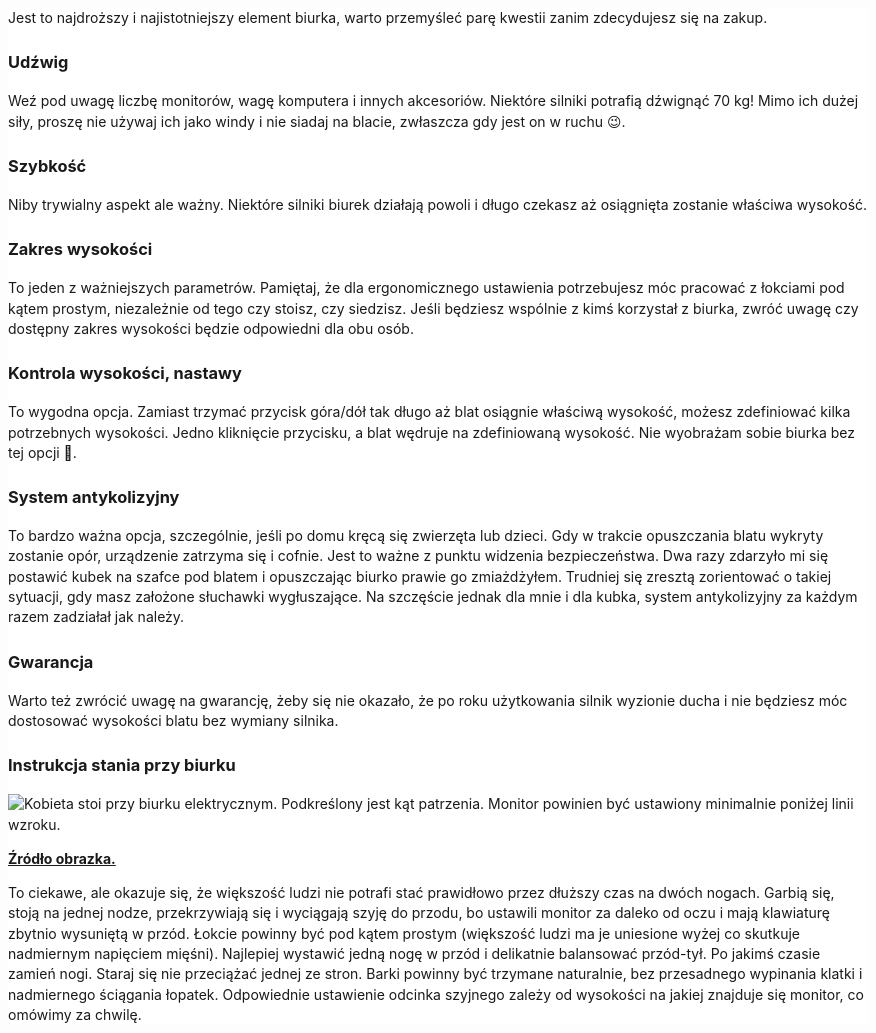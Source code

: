 Jest to najdroższy i najistotniejszy element biurka, warto przemyśleć parę
kwestii zanim zdecydujesz się na zakup.

### Udźwig

Weź pod uwagę liczbę monitorów, wagę komputera i innych akcesoriów. Niektóre
silniki potrafią dźwignąć 70 kg! Mimo ich dużej siły, proszę nie używaj ich jako
windy i nie siadaj na blacie, zwłaszcza gdy jest on w ruchu 😉.

### Szybkość

Niby trywialny aspekt ale ważny. Niektóre silniki biurek działają powoli i długo
czekasz aż osiągnięta zostanie właściwa wysokość.

### Zakres wysokości

To jeden z ważniejszych parametrów. Pamiętaj, że dla ergonomicznego ustawienia
potrzebujesz móc pracować z łokciami pod kątem prostym, niezależnie od tego czy
stoisz, czy siedzisz. Jeśli będziesz wspólnie z kimś korzystał z biurka, zwróć
uwagę czy dostępny zakres wysokości będzie odpowiedni dla obu osób.

### Kontrola wysokości, nastawy

To wygodna opcja. Zamiast trzymać przycisk góra/dół tak długo aż blat osiągnie
właściwą wysokość, możesz zdefiniować kilka potrzebnych wysokości. Jedno
kliknięcie przycisku, a blat wędruje na zdefiniowaną wysokość. Nie wyobrażam
sobie biurka bez tej opcji 🙂.

### System antykolizyjny

To bardzo ważna opcja, szczególnie, jeśli po domu kręcą się zwierzęta lub
dzieci. Gdy w trakcie opuszczania blatu wykryty zostanie opór, urządzenie
zatrzyma się i cofnie. Jest to ważne z punktu widzenia bezpieczeństwa. Dwa razy
zdarzyło mi się postawić kubek na szafce pod blatem i opuszczając biurko prawie
go zmiażdżyłem. Trudniej się zresztą zorientować o takiej sytuacji, gdy masz
założone słuchawki wygłuszające. Na szczęście jednak dla mnie i dla kubka,
system antykolizyjny za każdym razem zadziałał jak należy.

### Gwarancja

Warto też zwrócić uwagę na gwarancję, żeby się nie okazało, że po roku
użytkowania silnik wyzionie ducha i nie będziesz móc dostosować wysokości blatu
bez wymiany silnika.

### Instrukcja stania przy biurku

![Kobieta stoi przy biurku elektrycznym. 
Podkreślony jest kąt patrzenia. 
Monitor powinien być ustawiony minimalnie poniżej linii wzroku.](images/upload_0002.png)

**[Źródło obrazka.](https://workriteergo.com/facts-about-standing-desks/)**

To ciekawe, ale okazuje się, że większość ludzi nie potrafi stać prawidłowo
przez dłuższy czas na dwóch nogach. Garbią się, stoją na jednej nodze,
przekrzywiają się i wyciągają szyję do przodu, bo ustawili monitor za daleko od
oczu i mają klawiaturę zbytnio wysuniętą w przód. Łokcie powinny być pod kątem
prostym (większość ludzi ma je uniesione wyżej co skutkuje nadmiernym napięciem
mięśni). Najlepiej wystawić jedną nogę w przód i delikatnie balansować
przód-tył. Po jakimś czasie zamień nogi. Staraj się nie przeciążać jednej ze
stron. Barki powinny być trzymane naturalnie, bez przesadnego wypinania klatki i
nadmiernego ściągania łopatek. Odpowiednie ustawienie odcinka szyjnego zależy od
wysokości na jakiej znajduje się monitor, co omówimy za chwilę.
